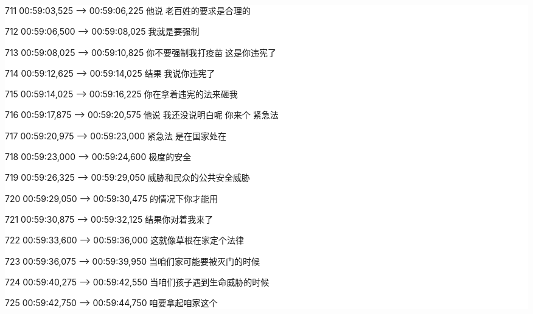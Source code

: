 711
00:59:03,525 –&gt; 00:59:06,225
他说 老百姓的要求是合理的
 
712
00:59:06,500 –&gt; 00:59:08,025
我就是要强制
 
713
00:59:08,025 –&gt; 00:59:10,825
你不要强制我打疫苗 这是你违宪了
 
714
00:59:12,625 –&gt; 00:59:14,025
结果 我说你违宪了
 
715
00:59:14,025 –&gt; 00:59:16,225
你在拿着违宪的法来砸我
 
716
00:59:17,875 –&gt; 00:59:20,575
他说 我还没说明白呢 你来个 紧急法
 
717
00:59:20,975 –&gt; 00:59:23,000
紧急法 是在国家处在
 
718
00:59:23,000 –&gt; 00:59:24,600
极度的安全
 
719
00:59:26,325 –&gt; 00:59:29,050
威胁和民众的公共安全威胁
 
720
00:59:29,050 –&gt; 00:59:30,475
的情况下你才能用
 
721
00:59:30,875 –&gt; 00:59:32,125
结果你对着我来了
 
722
00:59:33,600 –&gt; 00:59:36,000
这就像草根在家定个法律
 
723
00:59:36,075 –&gt; 00:59:39,950
当咱们家可能要被灭门的时候
 
724
00:59:40,275 –&gt; 00:59:42,550
当咱们孩子遇到生命威胁的时候
 
725
00:59:42,750 –&gt; 00:59:44,750
咱要拿起咱家这个
 